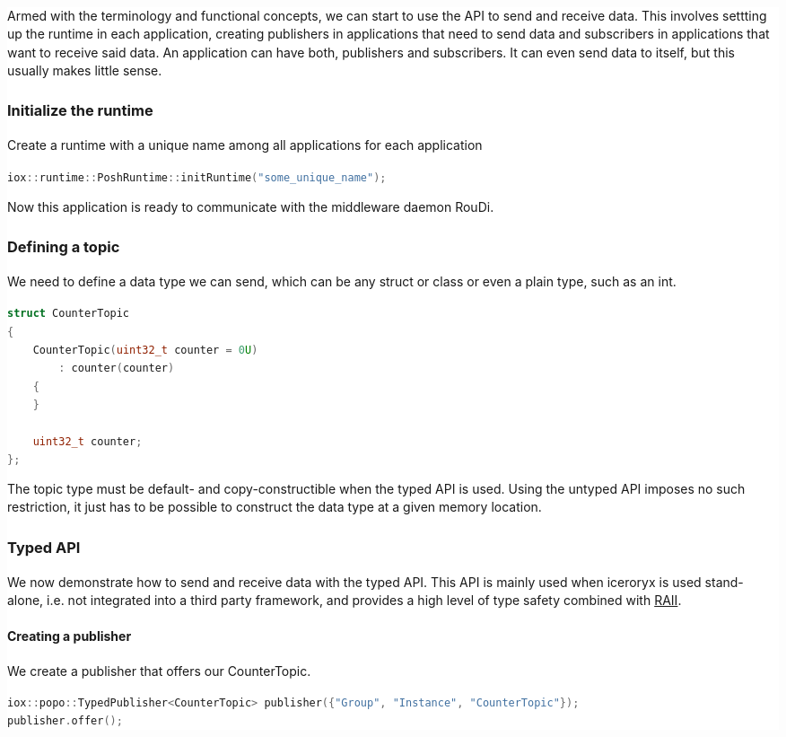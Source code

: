 Armed with the terminology and functional concepts, we can start to use the API to send and receive data. This
involves settting up the runtime in each application, creating publishers in applications that need to send data and
subscribers in applications that want to receive said data. An application can have both, publishers and subscribers.
It can even send data to itself, but this usually makes little sense.

### Initialize the runtime

Create a runtime with a unique name among all applications for each application

```cpp
iox::runtime::PoshRuntime::initRuntime("some_unique_name");
```

Now this application is ready to communicate with the middleware daemon RouDi.

### Defining a topic

We need to define a data type we can send, which can be any struct or class or even a plain type, such as an int.

```cpp
struct CounterTopic
{
    CounterTopic(uint32_t counter = 0U)
        : counter(counter)
    {
    }

    uint32_t counter;
};
```

The topic type must be default- and copy-constructible when the typed API is used. Using the untyped API imposes no
such restriction, it just has to be possible to construct the data type at a given memory location.

### Typed API

We now demonstrate how to send and receive data with the typed API. This API is mainly used when iceroryx is used
stand-alone, i.e. not integrated into a third party framework, and provides a high level of type safety combined
with [RAII](https://en.cppreference.com/w/cpp/language/raii).

#### Creating a publisher

We create a publisher that offers our CounterTopic.

```cpp
iox::popo::TypedPublisher<CounterTopic> publisher({"Group", "Instance", "CounterTopic"});
publisher.offer();
```
